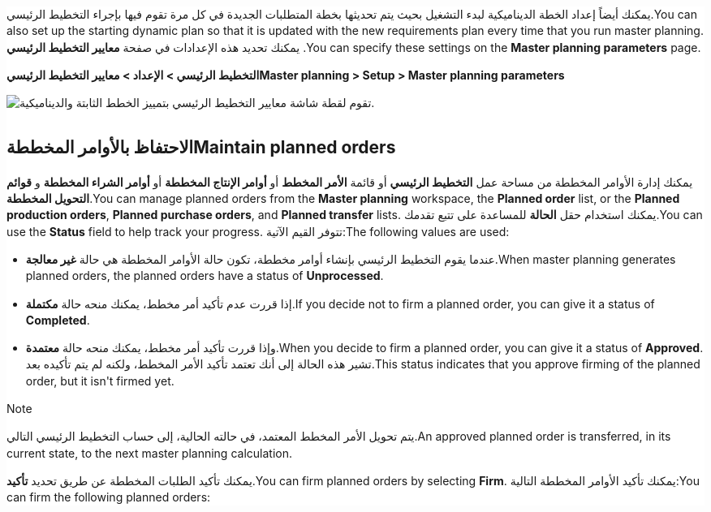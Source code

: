 <span data-ttu-id="40bba-152">يمكنك أيضاً إعداد الخطة الديناميكية لبدء التشغيل بحيث يتم تحديثها بخطة المتطلبات الجديدة في كل مرة تقوم فيها بإجراء التخطيط الرئيسي.</span><span class="sxs-lookup"><span data-stu-id="40bba-152">You can also set up the starting dynamic plan so that it is updated with the new requirements plan every time that you run master planning.</span></span> <span data-ttu-id="40bba-153">يمكنك تحديد هذه الإعدادات في صفحة **معايير التخطيط الرئيسي** .</span><span class="sxs-lookup"><span data-stu-id="40bba-153">You can specify these settings on the **Master planning parameters** page.</span></span>

<span data-ttu-id="40bba-154">**التخطيط الرئيسي > الإعداد > معايير التخطيط الرئيسي**</span><span class="sxs-lookup"><span data-stu-id="40bba-154">**Master planning > Setup > Master planning parameters**</span></span>

![تقوم لقطة شاشة معايير التخطيط الرئيسي بتمييز الخطط الثابتة والديناميكية.](../media/static-dynamic-plans.png)

## <a name="maintain-planned-orders"></a><span data-ttu-id="40bba-156">الاحتفاظ بالأوامر المخططة</span><span class="sxs-lookup"><span data-stu-id="40bba-156">Maintain planned orders</span></span>

<span data-ttu-id="40bba-157">يمكنك إدارة الأوامر المخططة من مساحة عمل **التخطيط الرئيسي** أو قائمة **الأمر المخطط** أو **أوامر الإنتاج المخططة** أو **أوامر الشراء المخططة** و **قوائم التحويل المخططة**.</span><span class="sxs-lookup"><span data-stu-id="40bba-157">You can manage planned orders from the **Master planning** workspace, the **Planned order** list, or the **Planned production orders**, **Planned purchase orders**, and **Planned transfer** lists.</span></span> <span data-ttu-id="40bba-158">يمكنك استخدام حقل **الحالة** للمساعدة على تتبع تقدمك.</span><span class="sxs-lookup"><span data-stu-id="40bba-158">You can use the **Status** field to help track your progress.</span></span> <span data-ttu-id="40bba-159">تتوفر القيم الآتية:</span><span class="sxs-lookup"><span data-stu-id="40bba-159">The following values are used:</span></span>

-   <span data-ttu-id="40bba-160">عندما يقوم التخطيط الرئيسي بإنشاء أوامر مخططة، تكون حالة الأوامر المخططة هي حالة **غير معالجة**.</span><span class="sxs-lookup"><span data-stu-id="40bba-160">When master planning generates planned orders, the planned orders have a status of **Unprocessed**.</span></span>

-   <span data-ttu-id="40bba-161">إذا قررت عدم تأكيد أمر مخطط، يمكنك منحه حالة **مكتملة**.</span><span class="sxs-lookup"><span data-stu-id="40bba-161">If you decide not to firm a planned order, you can give it a status of **Completed**.</span></span>

-   <span data-ttu-id="40bba-162">وإذا قررت تأكيد أمر مخطط، يمكنك منحه حالة **معتمدة**.</span><span class="sxs-lookup"><span data-stu-id="40bba-162">When you decide to firm a planned order, you can give it a status of **Approved**.</span></span> <span data-ttu-id="40bba-163">تشير هذه الحالة إلى أنك تعتمد تأكيد الأمر المخطط، ولكنه لم يتم تأكيده بعد.</span><span class="sxs-lookup"><span data-stu-id="40bba-163">This status indicates that you approve firming of the planned order, but it isn't firmed yet.</span></span>

> [!NOTE] 
> <span data-ttu-id="40bba-164">يتم تحويل الأمر المخطط المعتمد، في حالته الحالية، إلى حساب التخطيط الرئيسي التالي.</span><span class="sxs-lookup"><span data-stu-id="40bba-164">An approved planned order is transferred, in its current state, to the next master planning calculation.</span></span>

<span data-ttu-id="40bba-165">يمكنك تأكيد الطلبات المخططة عن طريق تحديد **تأكيد**.</span><span class="sxs-lookup"><span data-stu-id="40bba-165">You can firm planned orders by selecting **Firm**.</span></span> <span data-ttu-id="40bba-166">يمكنك تأكيد الأوامر المخططة التالية:</span><span class="sxs-lookup"><span data-stu-id="40bba-166">You can firm the following planned orders:</span></span>
